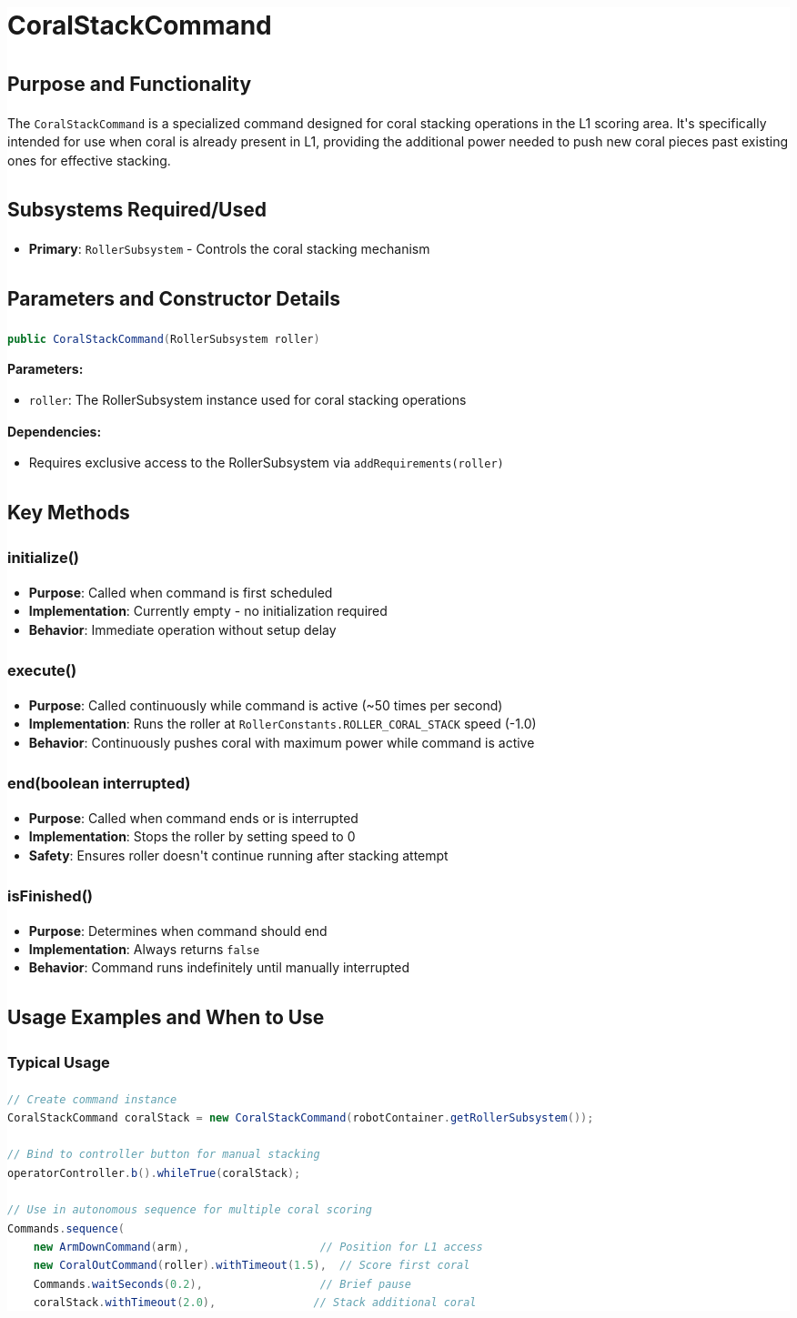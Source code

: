 # CoralStackCommand

## Purpose and Functionality
The `CoralStackCommand` is a specialized command designed for coral stacking operations in the L1 scoring area. It's specifically intended for use when coral is already present in L1, providing the additional power needed to push new coral pieces past existing ones for effective stacking.

## Subsystems Required/Used
- **Primary**: `RollerSubsystem` - Controls the coral stacking mechanism

## Parameters and Constructor Details
```java
public CoralStackCommand(RollerSubsystem roller)
```

**Parameters:**
- `roller`: The RollerSubsystem instance used for coral stacking operations

**Dependencies:**
- Requires exclusive access to the RollerSubsystem via `addRequirements(roller)`

## Key Methods

### initialize()
- **Purpose**: Called when command is first scheduled
- **Implementation**: Currently empty - no initialization required
- **Behavior**: Immediate operation without setup delay

### execute()
- **Purpose**: Called continuously while command is active (~50 times per second)
- **Implementation**: Runs the roller at `RollerConstants.ROLLER_CORAL_STACK` speed (-1.0)
- **Behavior**: Continuously pushes coral with maximum power while command is active

### end(boolean interrupted)
- **Purpose**: Called when command ends or is interrupted
- **Implementation**: Stops the roller by setting speed to 0
- **Safety**: Ensures roller doesn't continue running after stacking attempt

### isFinished()
- **Purpose**: Determines when command should end
- **Implementation**: Always returns `false`
- **Behavior**: Command runs indefinitely until manually interrupted

## Usage Examples and When to Use

### Typical Usage
```java
// Create command instance
CoralStackCommand coralStack = new CoralStackCommand(robotContainer.getRollerSubsystem());

// Bind to controller button for manual stacking
operatorController.b().whileTrue(coralStack);

// Use in autonomous sequence for multiple coral scoring
Commands.sequence(
    new ArmDownCommand(arm),                    // Position for L1 access
    new CoralOutCommand(roller).withTimeout(1.5),  // Score first coral
    Commands.waitSeconds(0.2),                  // Brief pause
    coralStack.withTimeout(2.0),               // Stack additional coral
```